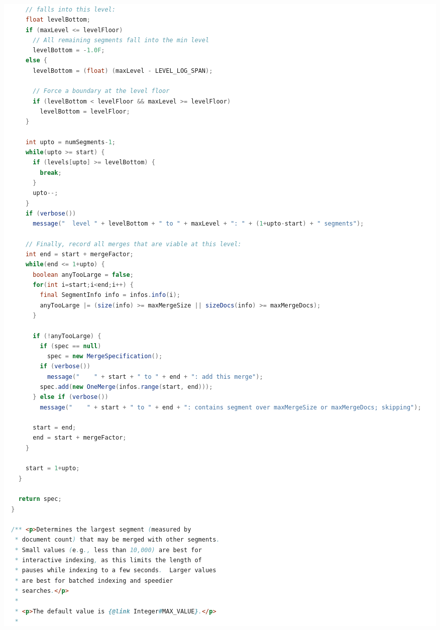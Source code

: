 ```java
      // falls into this level:
      float levelBottom;
      if (maxLevel <= levelFloor)
        // All remaining segments fall into the min level
        levelBottom = -1.0F;
      else {
        levelBottom = (float) (maxLevel - LEVEL_LOG_SPAN);

        // Force a boundary at the level floor
        if (levelBottom < levelFloor && maxLevel >= levelFloor)
          levelBottom = levelFloor;
      }

      int upto = numSegments-1;
      while(upto >= start) {
        if (levels[upto] >= levelBottom) {
          break;
        }
        upto--;
      }
      if (verbose())
        message("  level " + levelBottom + " to " + maxLevel + ": " + (1+upto-start) + " segments");

      // Finally, record all merges that are viable at this level:
      int end = start + mergeFactor;
      while(end <= 1+upto) {
        boolean anyTooLarge = false;
        for(int i=start;i<end;i++) {
          final SegmentInfo info = infos.info(i);
          anyTooLarge |= (size(info) >= maxMergeSize || sizeDocs(info) >= maxMergeDocs);
        }

        if (!anyTooLarge) {
          if (spec == null)
            spec = new MergeSpecification();
          if (verbose())
            message("    " + start + " to " + end + ": add this merge");
          spec.add(new OneMerge(infos.range(start, end)));
        } else if (verbose())
          message("    " + start + " to " + end + ": contains segment over maxMergeSize or maxMergeDocs; skipping");

        start = end;
        end = start + mergeFactor;
      }

      start = 1+upto;
    }

    return spec;
  }

  /** <p>Determines the largest segment (measured by
   * document count) that may be merged with other segments.
   * Small values (e.g., less than 10,000) are best for
   * interactive indexing, as this limits the length of
   * pauses while indexing to a few seconds.  Larger values
   * are best for batched indexing and speedier
   * searches.</p>
   *
   * <p>The default value is {@link Integer#MAX_VALUE}.</p>
   *
```